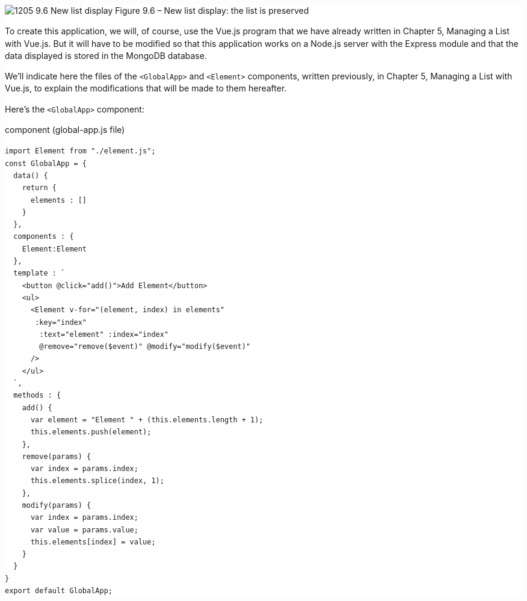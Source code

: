 ![ 1205 9.6 New list display ](/packtpub/javascript_from_frontend_to_backend_img/1205_9.6_new_list_display.webp
)
Figure 9.6 – New list display: the list is preserved

To create this application, we will, of course, use the Vue.js program that we have already written in Chapter 5, Managing a List with Vue.js. But it will have to be modified so that this application works on a Node.js server with the Express module and that the data displayed is stored in the MongoDB database.

We’ll indicate here the files of the `<GlobalApp>` and `<Element>` components, written previously, in Chapter 5, Managing a List with Vue.js, to explain the modifications that will be made to them hereafter.

Here’s the `<GlobalApp>` component:

<GlobalApp> component (global-app.js file)

```
import Element from "./element.js";
const GlobalApp = {
  data() {
    return {
      elements : []
    }
  },
  components : {
    Element:Element
  },
  template : `
    <button @click="add()">Add Element</button>
    <ul>
      <Element v-for="(element, index) in elements" 
       :key="index" 
        :text="element" :index="index"
        @remove="remove($event)" @modify="modify($event)"
      />
    </ul>
  `,
  methods : {
    add() {
      var element = "Element " + (this.elements.length + 1);
      this.elements.push(element);
    },
    remove(params) {
      var index = params.index;
      this.elements.splice(index, 1);
    },
    modify(params) {
      var index = params.index;
      var value = params.value;
      this.elements[index] = value;
    }
  }
}
export default GlobalApp;
```
